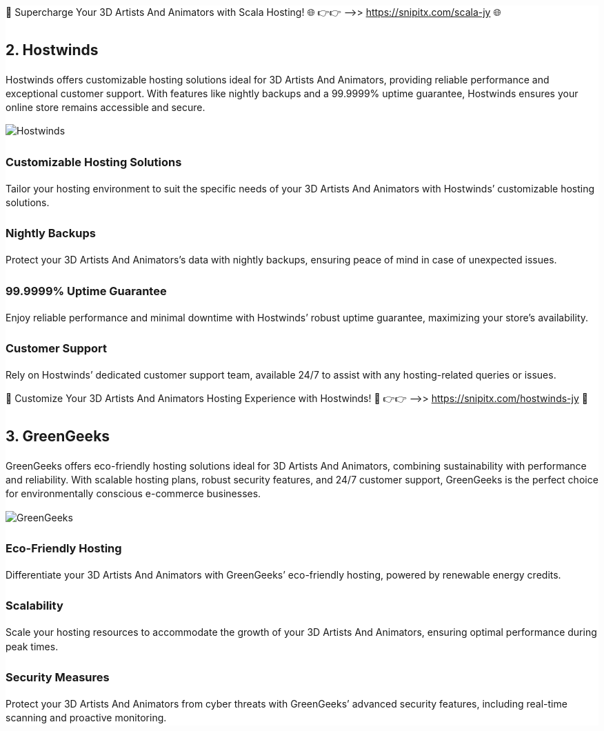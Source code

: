 🚀 Supercharge Your 3D Artists And Animators with Scala Hosting! 🌐
👉👉 -->> https://snipitx.com/scala-jy 🌐

## 2. Hostwinds

Hostwinds offers customizable hosting solutions ideal for 3D Artists And Animators, providing reliable performance and exceptional customer support. With features like nightly backups and a 99.9999% uptime guarantee, Hostwinds ensures your online store remains accessible and secure.

![Hostwinds](https://i.imgur.com/53aSNXx.jpeg "Hostwinds Hosting")

### Customizable Hosting Solutions
Tailor your hosting environment to suit the specific needs of your 3D Artists And Animators with Hostwinds’ customizable hosting solutions.

### Nightly Backups
Protect your 3D Artists And Animators’s data with nightly backups, ensuring peace of mind in case of unexpected issues.

### 99.9999% Uptime Guarantee
Enjoy reliable performance and minimal downtime with Hostwinds’ robust uptime guarantee, maximizing your store’s availability.

### Customer Support
Rely on Hostwinds’ dedicated customer support team, available 24/7 to assist with any hosting-related queries or issues.

🌟 Customize Your 3D Artists And Animators Hosting Experience with Hostwinds! 🚀
👉👉 -->> https://snipitx.com/hostwinds-jy 🚀


## 3. GreenGeeks

GreenGeeks offers eco-friendly hosting solutions ideal for 3D Artists And Animators, combining sustainability with performance and reliability. With scalable hosting plans, robust security features, and 24/7 customer support, GreenGeeks is the perfect choice for environmentally conscious e-commerce businesses.

![GreenGeeks](https://i.imgur.com/eEwuntu.jpg "GreenGeeks Hosting")

### Eco-Friendly Hosting
Differentiate your 3D Artists And Animators with GreenGeeks’ eco-friendly hosting, powered by renewable energy credits.

### Scalability
Scale your hosting resources to accommodate the growth of your 3D Artists And Animators, ensuring optimal performance during peak times.

### Security Measures
Protect your 3D Artists And Animators from cyber threats with GreenGeeks’ advanced security features, including real-time scanning and proactive monitoring.
